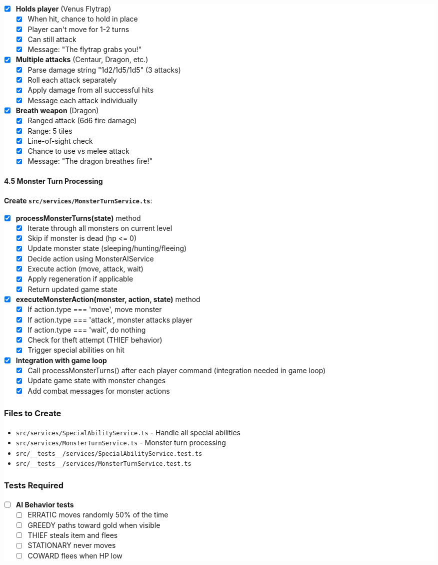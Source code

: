 - [x] **Holds player** (Venus Flytrap)
  - [x] When hit, chance to hold in place
  - [x] Player can't move for 1-2 turns
  - [x] Can still attack
  - [x] Message: "The flytrap grabs you!"

- [x] **Multiple attacks** (Centaur, Dragon, etc.)
  - [x] Parse damage string "1d2/1d5/1d5" (3 attacks)
  - [x] Roll each attack separately
  - [x] Apply damage from all successful hits
  - [x] Message each attack individually

- [x] **Breath weapon** (Dragon)
  - [x] Ranged attack (6d6 fire damage)
  - [x] Range: 5 tiles
  - [x] Line-of-sight check
  - [x] Chance to use vs melee attack
  - [x] Message: "The dragon breathes fire!"

#### 4.5 Monster Turn Processing

**Create `src/services/MonsterTurnService.ts`**:

- [x] **processMonsterTurns(state)** method
  - [x] Iterate through all monsters on current level
  - [x] Skip if monster is dead (hp <= 0)
  - [x] Update monster state (sleeping/hunting/fleeing)
  - [x] Decide action using MonsterAIService
  - [x] Execute action (move, attack, wait)
  - [x] Apply regeneration if applicable
  - [x] Return updated game state

- [x] **executeMonsterAction(monster, action, state)** method
  - [x] If action.type === 'move', move monster
  - [x] If action.type === 'attack', monster attacks player
  - [x] If action.type === 'wait', do nothing
  - [x] Check for theft attempt (THIEF behavior)
  - [x] Trigger special abilities on hit

- [x] **Integration with game loop**
  - [x] Call processMonsterTurns() after each player command (integration needed in game loop)
  - [x] Update game state with monster changes
  - [x] Add combat messages for monster actions

### Files to Create

- `src/services/SpecialAbilityService.ts` - Handle all special abilities
- `src/services/MonsterTurnService.ts` - Monster turn processing
- `src/__tests__/services/SpecialAbilityService.test.ts`
- `src/__tests__/services/MonsterTurnService.test.ts`

### Tests Required

- [ ] **AI Behavior tests**
  - [ ] ERRATIC moves randomly 50% of the time
  - [ ] GREEDY paths toward gold when visible
  - [ ] THIEF steals item and flees
  - [ ] STATIONARY never moves
  - [ ] COWARD flees when HP low
